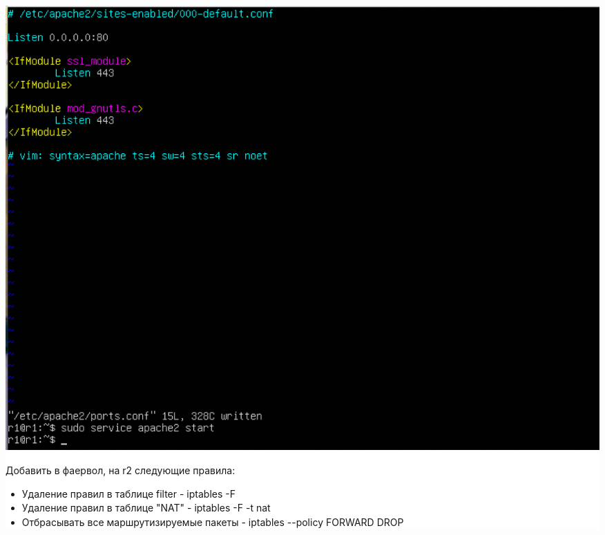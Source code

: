 ![linux_network](report-images/3-23.png)

Добавить в фаервол, на r2 следующие правила:
- Удаление правил в таблице filter - iptables -F
- Удаление правил в таблице "NAT" - iptables -F -t nat
- Отбрасывать все маршрутизируемые пакеты - iptables --policy FORWARD DROP
